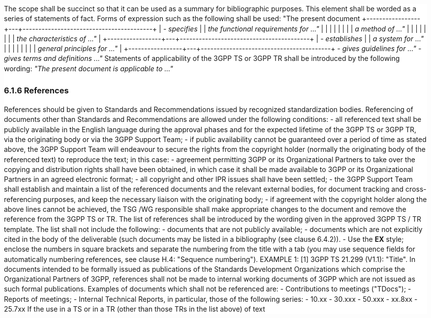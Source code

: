 The scope shall be succinct so that it can be used as a summary for
bibliographic purposes.
This element shall be worded as a series of statements of fact. Forms of
expression such as the following shall be used:
\"The present document
+-----------------+---+-----------------------------------------+ | _\- specifies_ | | _the functional requirements for ...\"_ | | | | | | | | _a method of ...\"_ | | | | | | | | _the characteristics of ...\"_ | +-----------------+---+-----------------------------------------+ | _\- establishes_ | | _a system for ...\"_ | | | | | | | | _general principles for ...\"_ | +-----------------+---+-----------------------------------------+
_\- gives guidelines for ...\"_
_\- gives terms and definitions ...\"_
Statements of applicability of the 3GPP TS or 3GPP TR shall be introduced by
the following wording:
_\"The present document is applicable to ...\"_
### 6.1.6 References
References should be given to Standards and Recommendations issued by
recognized standardization bodies. Referencing of documents other than
Standards and Recommendations are allowed under the following conditions:
\- all referenced text shall be publicly available in the English language
during the approval phases and for the expected lifetime of the 3GPP TS or
3GPP TR, via the originating body or via the 3GPP Support Team;
\- if public availability cannot be guaranteed over a period of time as stated
above, the 3GPP Support Team will endeavour to secure the rights from the
copyright holder (normally the originating body of the referenced text) to
reproduce the text; in this case:
\- agreement permitting 3GPP or its Organizational Partners to take over the
copying and distribution rights shall have been obtained, in which case it
shall be made available to 3GPP or its Organizational Partners in an agreed
electronic format;
\- all copyright and other IPR issues shall have been settled;
\- the 3GPP Support Team shall establish and maintain a list of the referenced
documents and the relevant external bodies, for document tracking and cross-
referencing purposes, and keep the necessary liaison with the originating
body;
\- if agreement with the copyright holder along the above lines cannot be
achieved, the TSG /WG responsible shall make appropriate changes to the
document and remove the reference from the 3GPP TS or TR.
The list of references shall be introduced by the wording given in the
approved 3GPP TS / TR template.
The list shall not include the following:
\- documents that are not publicly available;
\- documents which are not explicitly cited in the body of the deliverable
(such documents may be listed in a bibliography (see clause 6.4.2)).
\- Use the **EX** style; enclose the numbers in square brackets and separate
the numbering from the title with a tab (you may use sequence fields for
automatically numbering references, see clause H.4: \"Sequence numbering\").
EXAMPLE 1:
[1] 3GPP TS 21.299 (V1.1): \"Title\".
In documents intended to be formally issued as publications of the Standards
Development Organizations which comprise the Organizational Partners of 3GPP,
references shall not be made to internal working documents of 3GPP which are
not issued as such formal publications. Examples of documents which shall not
be referenced are:
\- Contributions to meetings (\"TDocs\");
\- Reports of meetings;
\- Internal Technical Reports, in particular, those of the following series:
\- 10.xx
\- 30.xxx
\- 50.xxx
\- xx.8xx
\- 25.7xx
If the use in a TS or in a TR (other than those TRs in the list above) of text